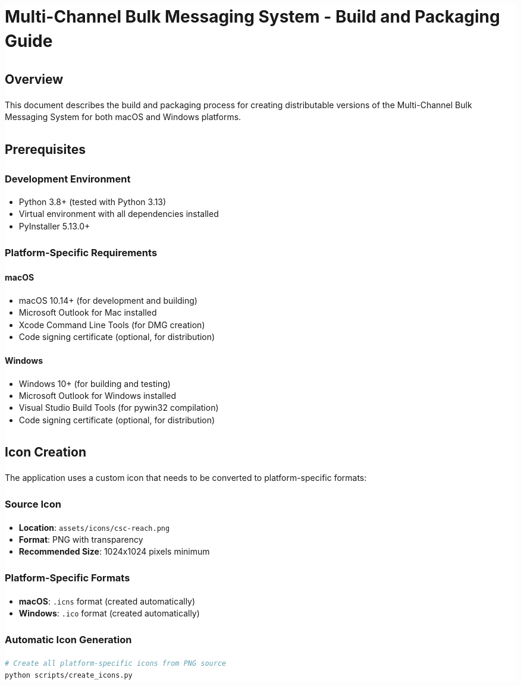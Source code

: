 # Multi-Channel Bulk Messaging System - Build and Packaging Guide

## Overview

This document describes the build and packaging process for creating distributable versions of the Multi-Channel Bulk Messaging System for both macOS and Windows platforms.

## Prerequisites

### Development Environment
- Python 3.8+ (tested with Python 3.13)
- Virtual environment with all dependencies installed
- PyInstaller 5.13.0+

### Platform-Specific Requirements

#### macOS
- macOS 10.14+ (for development and building)
- Microsoft Outlook for Mac installed
- Xcode Command Line Tools (for DMG creation)
- Code signing certificate (optional, for distribution)

#### Windows
- Windows 10+ (for building and testing)
- Microsoft Outlook for Windows installed
- Visual Studio Build Tools (for pywin32 compilation)
- Code signing certificate (optional, for distribution)

## Icon Creation

The application uses a custom icon that needs to be converted to platform-specific formats:

### Source Icon
- **Location**: `assets/icons/csc-reach.png`
- **Format**: PNG with transparency
- **Recommended Size**: 1024x1024 pixels minimum

### Platform-Specific Formats
- **macOS**: `.icns` format (created automatically)
- **Windows**: `.ico` format (created automatically)

### Automatic Icon Generation
```bash
# Create all platform-specific icons from PNG source
python scripts/create_icons.py
```
